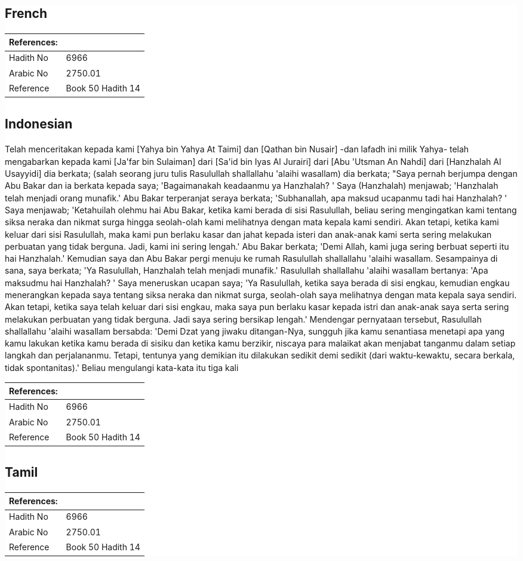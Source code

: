 ## French


<div dir="ltr" lang="fr" style={{fontSize:'larger',backgroundColor:'#f8f9fa',padding:20}}>

</div>
<div style={{backgroundColor:'#f8f9fa',padding:20, marginBottom: 10}}><table> <thead> <tr> <th>References:</th> <th></th> </tr> </thead> <tbody><tr><td>Hadith No</td><td>6966</td></tr><tr><td>Arabic No</td><td>2750.01</td></tr><tr><td>Reference</td><td>Book 50 Hadith 14</td></tr></tbody></table></div>

## Indonesian


<div dir="ltr" lang="id" style={{fontSize:'larger',backgroundColor:'#f8f9fa',padding:20}}>
Telah menceritakan kepada kami [Yahya bin Yahya At Taimi] dan [Qathan bin Nusair] -dan lafadh ini milik Yahya- telah mengabarkan kepada kami [Ja'far bin Sulaiman] dari [Sa'id bin Iyas Al Jurairi] dari [Abu 'Utsman An Nahdi] dari [Hanzhalah Al Usayyidi] dia berkata; (salah seorang juru tulis Rasulullah shallallahu 'alaihi wasallam) dia berkata; "Saya pernah berjumpa dengan Abu Bakar dan ia berkata kepada saya; 'Bagaimanakah keadaanmu ya Hanzhalah? ' Saya (Hanzhalah) menjawab; 'Hanzhalah telah menjadi orang munafik.' Abu Bakar terperanjat seraya berkata; 'Subhanallah, apa maksud ucapanmu tadi hai Hanzhalah? ' Saya menjawab; 'Ketahuilah olehmu hai Abu Bakar, ketika kami berada di sisi Rasulullah, beliau sering mengingatkan kami tentang siksa neraka dan nikmat surga hingga seolah-olah kami melihatnya dengan mata kepala kami sendiri. Akan tetapi, ketika kami keluar dari sisi Rasulullah, maka kami pun berlaku kasar dan jahat kepada isteri dan anak-anak kami serta sering melakukan perbuatan yang tidak berguna. Jadi, kami ini sering lengah.' Abu Bakar berkata; 'Demi Allah, kami juga sering berbuat seperti itu hai Hanzhalah.' Kemudian saya dan Abu Bakar pergi menuju ke rumah Rasulullah shallallahu 'alaihi wasallam. Sesampainya di sana, saya berkata; 'Ya Rasulullah, Hanzhalah telah menjadi munafik.' Rasulullah shallallahu 'alaihi wasallam bertanya: 'Apa maksudmu hai Hanzhalah? ' Saya meneruskan ucapan saya; 'Ya Rasulullah, ketika saya berada di sisi engkau, kemudian engkau menerangkan kepada saya tentang siksa neraka dan nikmat surga, seolah-olah saya melihatnya dengan mata kepala saya sendiri. Akan tetapi, ketika saya telah keluar dari sisi engkau, maka saya pun berlaku kasar kepada istri dan anak-anak saya serta sering melakukan perbuatan yang tidak berguna. Jadi saya sering bersikap Iengah.' Mendengar pernyataan tersebut, Rasulullah shallallahu 'alaihi wasallam bersabda: 'Demi Dzat yang jiwaku ditangan-Nya, sungguh jika kamu senantiasa menetapi apa yang kamu lakukan ketika kamu berada di sisiku dan ketika kamu berzikir, niscaya para malaikat akan menjabat tanganmu dalam setiap langkah dan perjalananmu. Tetapi, tentunya yang demikian itu dilakukan sedikit demi sedikit (dari waktu-kewaktu, secara berkala, tidak spontanitas).' Beliau mengulangi kata-kata itu tiga kali
</div>
<div style={{backgroundColor:'#f8f9fa',padding:20, marginBottom: 10}}><table> <thead> <tr> <th>References:</th> <th></th> </tr> </thead> <tbody><tr><td>Hadith No</td><td>6966</td></tr><tr><td>Arabic No</td><td>2750.01</td></tr><tr><td>Reference</td><td>Book 50 Hadith 14</td></tr></tbody></table></div>

## Tamil


<div dir="ltr" lang="ta" style={{fontSize:'larger',backgroundColor:'#f8f9fa',padding:20}}>

</div>
<div style={{backgroundColor:'#f8f9fa',padding:20, marginBottom: 10}}><table> <thead> <tr> <th>References:</th> <th></th> </tr> </thead> <tbody><tr><td>Hadith No</td><td>6966</td></tr><tr><td>Arabic No</td><td>2750.01</td></tr><tr><td>Reference</td><td>Book 50 Hadith 14</td></tr></tbody></table></div>
